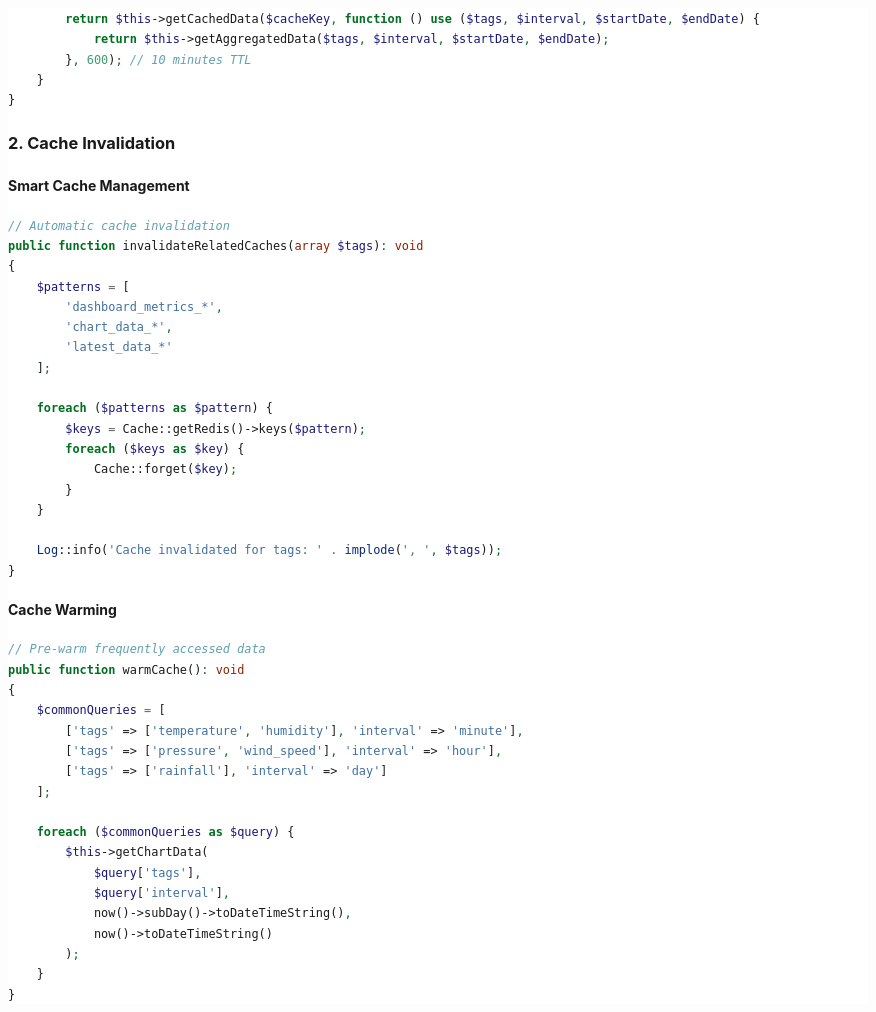 ```php
        return $this->getCachedData($cacheKey, function () use ($tags, $interval, $startDate, $endDate) {
            return $this->getAggregatedData($tags, $interval, $startDate, $endDate);
        }, 600); // 10 minutes TTL
    }
}
```

### 2. Cache Invalidation

#### Smart Cache Management

```php
// Automatic cache invalidation
public function invalidateRelatedCaches(array $tags): void
{
    $patterns = [
        'dashboard_metrics_*',
        'chart_data_*',
        'latest_data_*'
    ];

    foreach ($patterns as $pattern) {
        $keys = Cache::getRedis()->keys($pattern);
        foreach ($keys as $key) {
            Cache::forget($key);
        }
    }

    Log::info('Cache invalidated for tags: ' . implode(', ', $tags));
}
```

#### Cache Warming

```php
// Pre-warm frequently accessed data
public function warmCache(): void
{
    $commonQueries = [
        ['tags' => ['temperature', 'humidity'], 'interval' => 'minute'],
        ['tags' => ['pressure', 'wind_speed'], 'interval' => 'hour'],
        ['tags' => ['rainfall'], 'interval' => 'day']
    ];

    foreach ($commonQueries as $query) {
        $this->getChartData(
            $query['tags'],
            $query['interval'],
            now()->subDay()->toDateTimeString(),
            now()->toDateTimeString()
        );
    }
}
```
